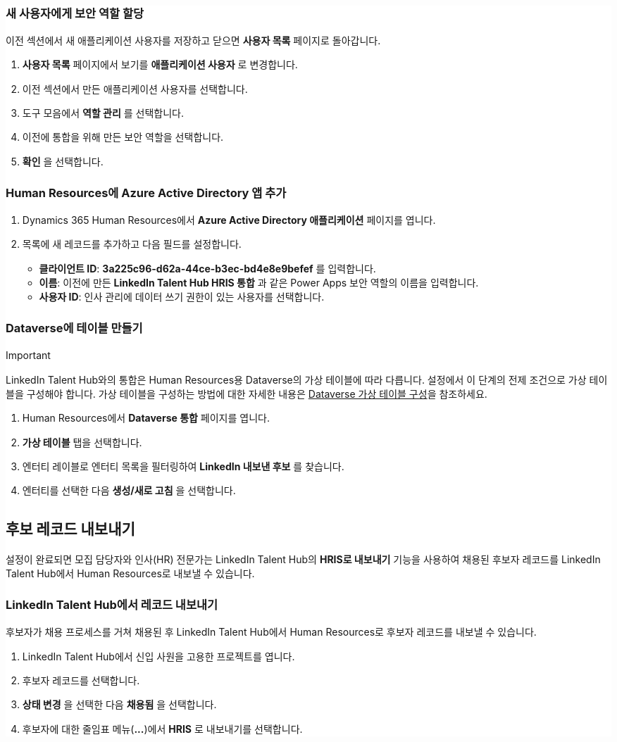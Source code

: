 ### <a name="assign-a-security-role-to-the-new-user"></a>새 사용자에게 보안 역할 할당

이전 섹션에서 새 애플리케이션 사용자를 저장하고 닫으면 **사용자 목록** 페이지로 돌아갑니다.

1. **사용자 목록** 페이지에서 보기를 **애플리케이션 사용자** 로 변경합니다.

2. 이전 섹션에서 만든 애플리케이션 사용자를 선택합니다.

3. 도구 모음에서 **역할 관리** 를 선택합니다.

4. 이전에 통합을 위해 만든 보안 역할을 선택합니다.

5. **확인** 을 선택합니다.

### <a name="add-an-azure-active-directory-app-in-human-resources"></a>Human Resources에 Azure Active Directory 앱 추가

1. Dynamics 365 Human Resources에서 **Azure Active Directory 애플리케이션** 페이지를 엽니다.
2. 목록에 새 레코드를 추가하고 다음 필드를 설정합니다.

    - **클라이언트 ID**: **3a225c96-d62a-44ce-b3ec-bd4e8e9befef** 를 입력합니다.
    - **이름**: 이전에 만든 **LinkedIn Talent Hub HRIS 통합** 과 같은 Power Apps 보안 역할의 이름을 입력합니다.
    - **사용자 ID**: 인사 관리에 데이터 쓰기 권한이 있는 사용자를 선택합니다.

### <a name="create-the-table-in-dataverse"></a>Dataverse에 테이블 만들기

> [!IMPORTANT]
> LinkedIn Talent Hub와의 통합은 Human Resources용 Dataverse의 가상 테이블에 따라 다릅니다. 설정에서 이 단계의 전제 조건으로 가상 테이블을 구성해야 합니다. 가상 테이블을 구성하는 방법에 대한 자세한 내용은 [Dataverse 가상 테이블 구성](./hr-admin-integration-common-data-service-virtual-entities.md)을 참조하세요.

1. Human Resources에서 **Dataverse 통합** 페이지를 엽니다.

2. **가상 테이블** 탭을 선택합니다.

3. 엔터티 레이블로 엔터티 목록을 필터링하여 **LinkedIn 내보낸 후보** 를 찾습니다.

4. 엔터티를 선택한 다음 **생성/새로 고침** 을 선택합니다.

## <a name="exporting-candidate-records"></a>후보 레코드 내보내기

설정이 완료되면 모집 담당자와 인사(HR) 전문가는 LinkedIn Talent Hub의 **HRIS로 내보내기** 기능을 사용하여 채용된 후보자 레코드를 LinkedIn Talent Hub에서 Human Resources로 내보낼 수 있습니다.

### <a name="export-records-from-linkedin-talent-hub"></a>LinkedIn Talent Hub에서 레코드 내보내기

후보자가 채용 프로세스를 거쳐 채용된 후 LinkedIn Talent Hub에서 Human Resources로 후보자 레코드를 내보낼 수 있습니다.

1. LinkedIn Talent Hub에서 신입 사원을 고용한 프로젝트를 엽니다.

2. 후보자 레코드를 선택합니다.

3. **상태 변경** 을 선택한 다음 **채용됨** 을 선택합니다.

4. 후보자에 대한 줄임표 메뉴(**...**)에서 **HRIS** 로 내보내기를 선택합니다.
